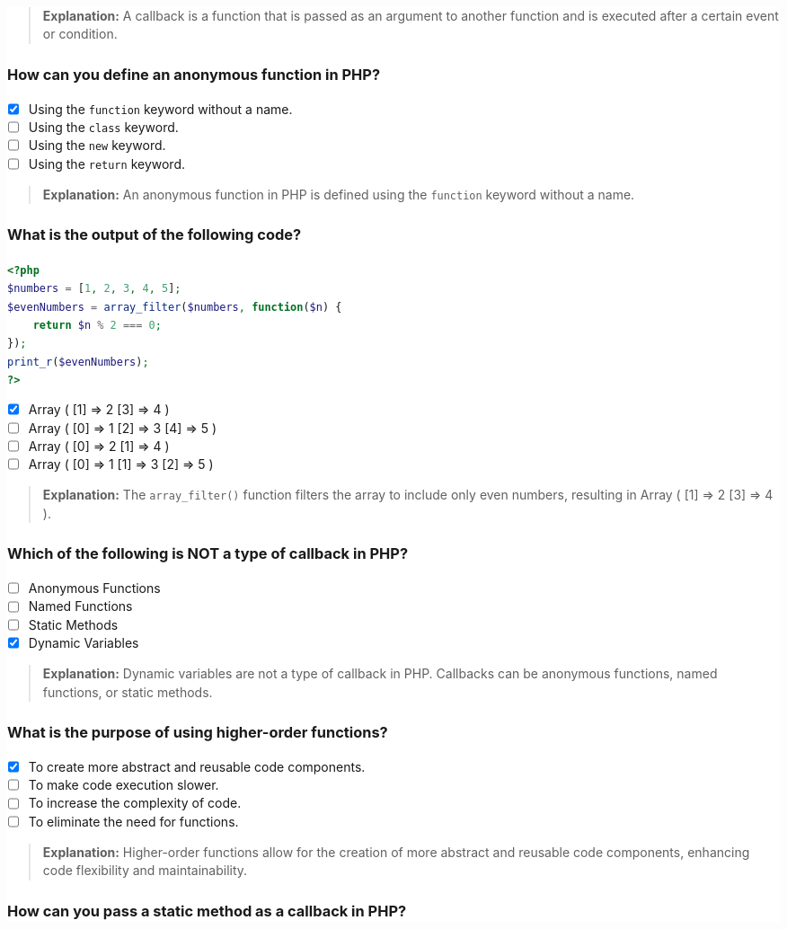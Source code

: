 > **Explanation:** A callback is a function that is passed as an argument to another function and is executed after a certain event or condition.

### How can you define an anonymous function in PHP?

- [x] Using the `function` keyword without a name.
- [ ] Using the `class` keyword.
- [ ] Using the `new` keyword.
- [ ] Using the `return` keyword.

> **Explanation:** An anonymous function in PHP is defined using the `function` keyword without a name.

### What is the output of the following code?
```php
<?php
$numbers = [1, 2, 3, 4, 5];
$evenNumbers = array_filter($numbers, function($n) {
    return $n % 2 === 0;
});
print_r($evenNumbers);
?>
```

- [x] Array ( [1] => 2 [3] => 4 )
- [ ] Array ( [0] => 1 [2] => 3 [4] => 5 )
- [ ] Array ( [0] => 2 [1] => 4 )
- [ ] Array ( [0] => 1 [1] => 3 [2] => 5 )

> **Explanation:** The `array_filter()` function filters the array to include only even numbers, resulting in Array ( [1] => 2 [3] => 4 ).

### Which of the following is NOT a type of callback in PHP?

- [ ] Anonymous Functions
- [ ] Named Functions
- [ ] Static Methods
- [x] Dynamic Variables

> **Explanation:** Dynamic variables are not a type of callback in PHP. Callbacks can be anonymous functions, named functions, or static methods.

### What is the purpose of using higher-order functions?

- [x] To create more abstract and reusable code components.
- [ ] To make code execution slower.
- [ ] To increase the complexity of code.
- [ ] To eliminate the need for functions.

> **Explanation:** Higher-order functions allow for the creation of more abstract and reusable code components, enhancing code flexibility and maintainability.

### How can you pass a static method as a callback in PHP?
